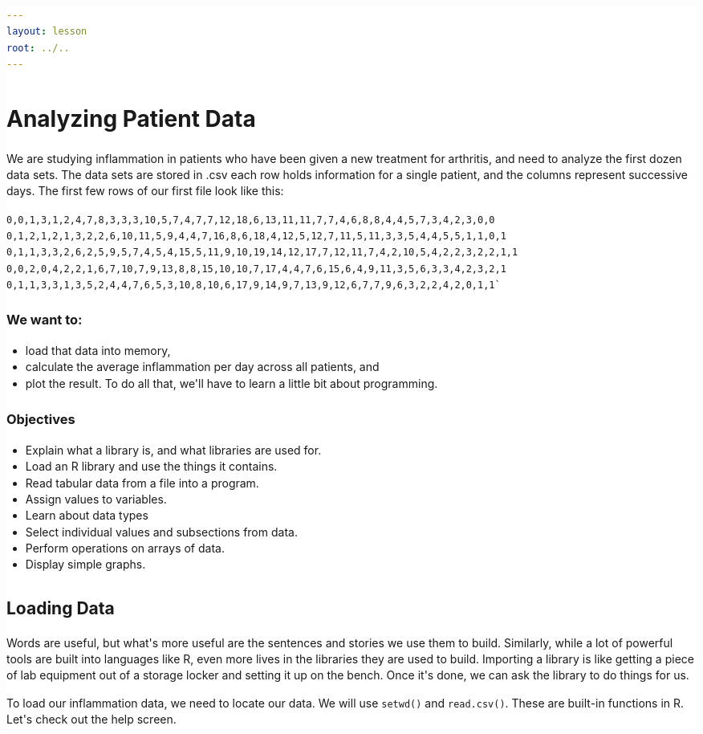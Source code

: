 ```yaml
---
layout: lesson
root: ../..
---
```





# Analyzing Patient Data

We are studying inflammation in patients who have been given a new treatment for arthritis,
and need to analyze the first dozen data sets. 
The data sets are stored in .csv each row holds information for a single patient, 
and the columns represent successive days. 
The first few rows of our first file look like this:

	0,0,1,3,1,2,4,7,8,3,3,3,10,5,7,4,7,7,12,18,6,13,11,11,7,7,4,6,8,8,4,4,5,7,3,4,2,3,0,0
	0,1,2,1,2,1,3,2,2,6,10,11,5,9,4,4,7,16,8,6,18,4,12,5,12,7,11,5,11,3,3,5,4,4,5,5,1,1,0,1
	0,1,1,3,3,2,6,2,5,9,5,7,4,5,4,15,5,11,9,10,19,14,12,17,7,12,11,7,4,2,10,5,4,2,2,3,2,2,1,1
	0,0,2,0,4,2,2,1,6,7,10,7,9,13,8,8,15,10,10,7,17,4,4,7,6,15,6,4,9,11,3,5,6,3,3,4,2,3,2,1
	0,1,1,3,3,1,3,5,2,4,4,7,6,5,3,10,8,10,6,17,9,14,9,7,13,9,12,6,7,7,9,6,3,2,2,4,2,0,1,1`

### We want to:

* load that data into memory,
* calculate the average inflammation per day across all patients, and
* plot the result.
To do all that, we'll have to learn a little bit about programming.

### Objectives
* Explain what a library is, and what libraries are used for.
* Load an R library and use the things it contains.
* Read tabular data from a file into a program.
* Assign values to variables.
* Learn about data types
* Select individual values and subsections from data.
* Perform operations on arrays of data.
* Display simple graphs.

## Loading Data

Words are useful, but what's more useful are the sentences and stories we use them to build. 
Similarly, while a lot of powerful tools are built into languages like R, even more lives in the libraries they are used to build.
Importing a library is like getting a piece of lab equipment out of a storage locker and setting it up on the bench. 
Once it's done, we can ask the library to do things for us.

To load our inflammation data, we need to locate our data.
We will use `setwd()` and `read.csv()`. These are built-in functions in R. Let's check out the help screen.
